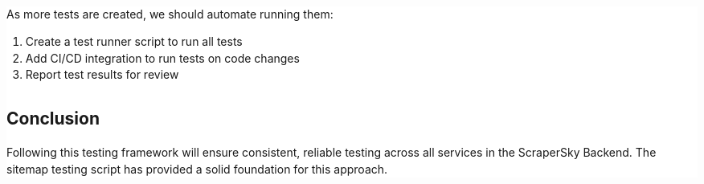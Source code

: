 As more tests are created, we should automate running them:

1. Create a test runner script to run all tests
2. Add CI/CD integration to run tests on code changes
3. Report test results for review

## Conclusion

Following this testing framework will ensure consistent, reliable testing across all services in the ScraperSky Backend. The sitemap testing script has provided a solid foundation for this approach.
